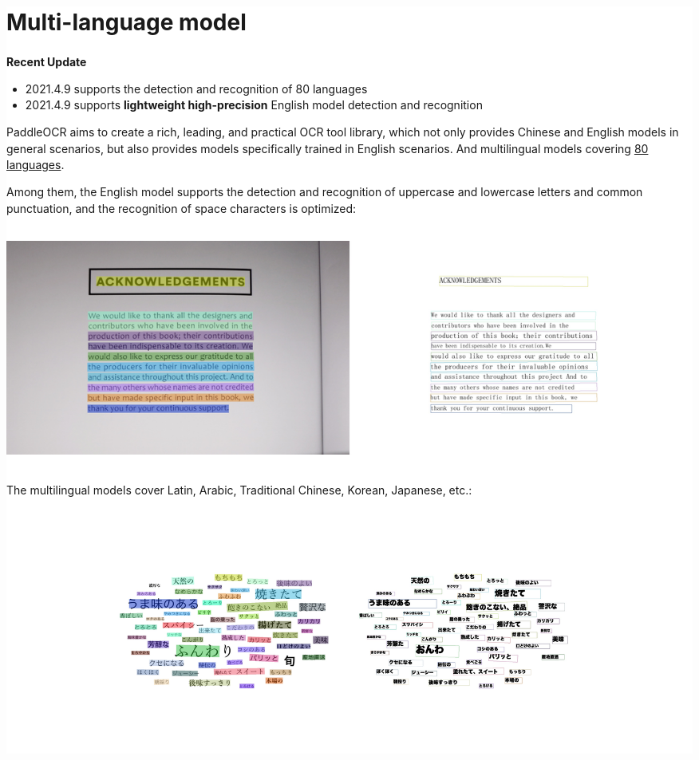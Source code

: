 # Multi-language model

**Recent Update**

- 2021.4.9 supports the detection and recognition of 80 languages
- 2021.4.9 supports **lightweight high-precision** English model detection and recognition

PaddleOCR aims to create a rich, leading, and practical OCR tool library, which not only provides
Chinese and English models in general scenarios, but also provides models specifically trained
in English scenarios. And multilingual models covering [80 languages](#language_abbreviations).

Among them, the English model supports the detection and recognition of uppercase and lowercase
letters and common punctuation, and the recognition of space characters is optimized:

<div align="center">
    <img src="../imgs_results/multi_lang/img_12.jpg" width="900" height="300">
</div>

The multilingual models cover Latin, Arabic, Traditional Chinese, Korean, Japanese, etc.:

<div align="center">
    <img src="../imgs_results/multi_lang/japan_2.jpg" width="600" height="300">